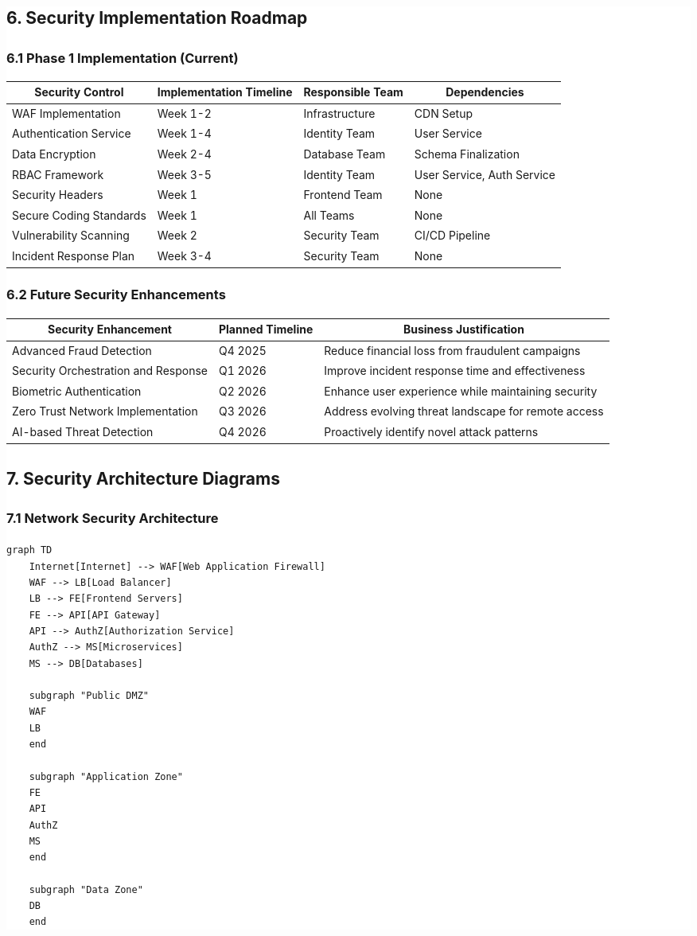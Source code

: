## 6. Security Implementation Roadmap

### 6.1 Phase 1 Implementation (Current)

| Security Control | Implementation Timeline | Responsible Team | Dependencies |
|------------------|------------------------|------------------|--------------|
| WAF Implementation | Week 1-2 | Infrastructure | CDN Setup |
| Authentication Service | Week 1-4 | Identity Team | User Service |
| Data Encryption | Week 2-4 | Database Team | Schema Finalization |
| RBAC Framework | Week 3-5 | Identity Team | User Service, Auth Service |
| Security Headers | Week 1 | Frontend Team | None |
| Secure Coding Standards | Week 1 | All Teams | None |
| Vulnerability Scanning | Week 2 | Security Team | CI/CD Pipeline |
| Incident Response Plan | Week 3-4 | Security Team | None |

### 6.2 Future Security Enhancements

| Security Enhancement | Planned Timeline | Business Justification |
|----------------------|------------------|------------------------|
| Advanced Fraud Detection | Q4 2025 | Reduce financial loss from fraudulent campaigns |
| Security Orchestration and Response | Q1 2026 | Improve incident response time and effectiveness |
| Biometric Authentication | Q2 2026 | Enhance user experience while maintaining security |
| Zero Trust Network Implementation | Q3 2026 | Address evolving threat landscape for remote access |
| AI-based Threat Detection | Q4 2026 | Proactively identify novel attack patterns |

## 7. Security Architecture Diagrams

### 7.1 Network Security Architecture

```mermaid
graph TD
    Internet[Internet] --> WAF[Web Application Firewall]
    WAF --> LB[Load Balancer]
    LB --> FE[Frontend Servers]
    FE --> API[API Gateway]
    API --> AuthZ[Authorization Service]
    AuthZ --> MS[Microservices]
    MS --> DB[Databases]
    
    subgraph "Public DMZ"
    WAF
    LB
    end
    
    subgraph "Application Zone"
    FE
    API
    AuthZ
    MS
    end
    
    subgraph "Data Zone"
    DB
    end
```